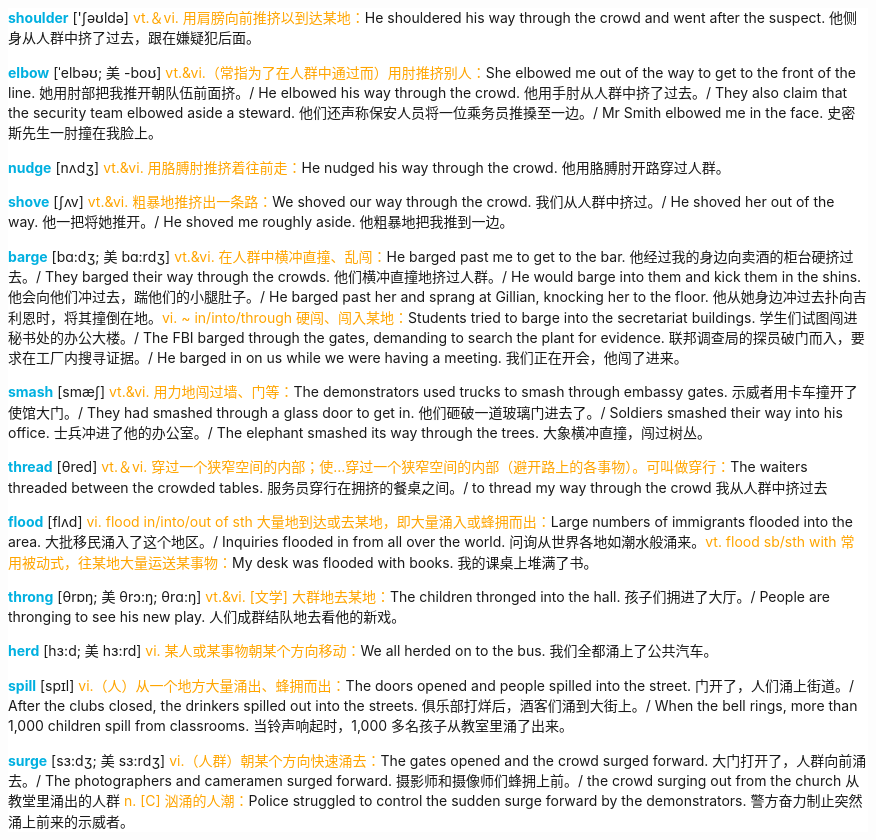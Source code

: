<font color="sky blue">**shoulder**</font> ['ʃəʊldə] 
<font color="orange">vt.＆vi. 用肩膀向前推挤以到达某地：</font>He shouldered his way through the crowd and went after the suspect. 他侧身从人群中挤了过去，跟在嫌疑犯后面。
                        
<font color="sky blue">**elbow**</font> [ˈelbəʊ; 美 -boʊ]
<font color="orange">vt.&vi.（常指为了在人群中通过而）用肘推挤别人：</font>She elbowed me out of the way to get to the front of the line. 她用肘部把我推开朝队伍前面挤。/ He elbowed his way through the crowd. 他用手肘从人群中挤了过去。/ They also claim that the security team elbowed aside a steward. 他们还声称保安人员将一位乘务员推搡至一边。/ Mr Smith elbowed me in the face. 史密斯先生一肘撞在我脸上。

<font color="sky blue">**nudge**</font> [nʌdʒ]
<font color="orange">vt.&vi. 用胳膊肘推挤着往前走：</font>He nudged his way through the crowd. 他用胳膊肘开路穿过人群。         
           
<font color="sky blue">**shove**</font> [ʃʌv]
<font color="orange">vt.&vi. 粗暴地推挤出一条路：</font>We shoved our way through the crowd. 我们从人群中挤过。/ He shoved her out of the way. 他一把将她推开。/ He shoved me roughly aside. 他粗暴地把我推到一边。

<font color="sky blue">**barge**</font> [bɑ:dʒ; 美 bɑ:rdʒ]
<font color="orange">vt.&vi. 在人群中横冲直撞、乱闯：</font>He barged past me to get to the bar. 他经过我的身边向卖酒的柜台硬挤过去。/ They barged their way through the crowds. 他们横冲直撞地挤过人群。/ He would barge into them and kick them in the shins. 他会向他们冲过去，踹他们的小腿肚子。/ He barged past her and sprang at Gillian, knocking her to the floor. 他从她身边冲过去扑向吉利恩时，将其撞倒在地。<font color="orange">vi. ~ in/into/through 硬闯、闯入某地：</font>Students tried to barge into the secretariat buildings. 学生们试图闯进秘书处的办公大楼。/ The FBI barged through the gates, demanding to search the plant for evidence. 联邦调查局的探员破门而入，要求在工厂内搜寻证据。/ He barged in on us while we were having a meeting. 我们正在开会，他闯了进来。
           
<font color="sky blue">**smash**</font> [smæʃ]
<font color="orange">vt.&vi. 用力地闯过墙、门等：</font>The demonstrators used trucks to smash through embassy gates. 示威者用卡车撞开了使馆大门。/ They had smashed through a glass door to get in. 他们砸破一道玻璃门进去了。/ Soldiers smashed their way into his office. 士兵冲进了他的办公室。/ The elephant smashed its way through the trees. 大象横冲直撞，闯过树丛。

<font color="sky blue">**thread**</font> [θred] 
<font color="orange">vt.＆vi. 穿过一个狭窄空间的内部；使…穿过一个狭窄空间的内部（避开路上的各事物）。可叫做穿行：</font>The waiters threaded between the crowded tables. 服务员穿行在拥挤的餐桌之间。/ to thread my way through the crowd 我从人群中挤过去

<font color="sky blue">**flood**</font> [flʌd] 
<font color="orange">vi. flood in/into/out of sth 大量地到达或去某地，即大量涌入或蜂拥而出：</font>Large numbers of immigrants flooded into the area. 大批移民涌入了这个地区。/ Inquiries flooded in from all over the world. 问询从世界各地如潮水般涌来。<font color="orange">vt. flood sb/sth with 常用被动式，往某地大量运送某事物：</font>My desk was flooded with books. 我的课桌上堆满了书。
                      
<font color="sky blue">**throng**</font> [θrɒŋ; 美 θrɔ:ŋ; θrɑ:ŋ] 
<font color="orange">vt.&vi. [文学] 大群地去某地：</font>The children thronged into the hall. 孩子们拥进了大厅。/ People are thronging to see his new play. 人们成群结队地去看他的新戏。
           
<font color="sky blue">**herd**</font> [hɜ:d; 美 hɜ:rd]
<font color="orange">vi. 某人或某事物朝某个方向移动：</font>We all herded on to the bus. 我们全都涌上了公共汽车。

<font color="sky blue">**spill**</font> [spɪl]
<font color="orange">vi.（人）从一个地方大量涌出、蜂拥而出：</font>The doors opened and people spilled into the street. 门开了，人们涌上街道。/ After the clubs closed, the drinkers spilled out into the streets. 俱乐部打烊后，酒客们涌到大街上。/ When the bell rings, more than 1,000 children spill from classrooms. 当铃声响起时，1,000 多名孩子从教室里涌了出来。           

<font color="sky blue">**surge**</font> [sɜ:dʒ; 美 sɜ:rdʒ]
<font color="orange">vi.（人群）朝某个方向快速涌去：</font>The gates opened and the crowd surged forward. 大门打开了，人群向前涌去。/ The photographers and cameramen surged forward. 摄影师和摄像师们蜂拥上前。/ the crowd surging out from the church 从教堂里涌出的人群 <font color="orange">n. [C] 汹涌的人潮：</font>Police struggled to control the sudden surge forward by the demonstrators. 警方奋力制止突然涌上前来的示威者。
